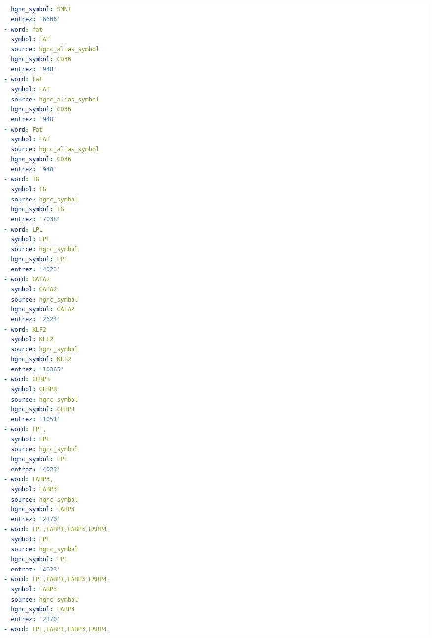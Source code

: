 ```yaml
  hgnc_symbol: SMN1
  entrez: '6606'
- word: fat
  symbol: FAT
  source: hgnc_alias_symbol
  hgnc_symbol: CD36
  entrez: '948'
- word: Fat
  symbol: FAT
  source: hgnc_alias_symbol
  hgnc_symbol: CD36
  entrez: '948'
- word: Fat
  symbol: FAT
  source: hgnc_alias_symbol
  hgnc_symbol: CD36
  entrez: '948'
- word: TG
  symbol: TG
  source: hgnc_symbol
  hgnc_symbol: TG
  entrez: '7038'
- word: LPL
  symbol: LPL
  source: hgnc_symbol
  hgnc_symbol: LPL
  entrez: '4023'
- word: GATA2
  symbol: GATA2
  source: hgnc_symbol
  hgnc_symbol: GATA2
  entrez: '2624'
- word: KLF2
  symbol: KLF2
  source: hgnc_symbol
  hgnc_symbol: KLF2
  entrez: '10365'
- word: СЕВРВ
  symbol: CEBPB
  source: hgnc_symbol
  hgnc_symbol: CEBPB
  entrez: '1051'
- word: LPL,
  symbol: LPL
  source: hgnc_symbol
  hgnc_symbol: LPL
  entrez: '4023'
- word: FABP3,
  symbol: FABP3
  source: hgnc_symbol
  hgnc_symbol: FABP3
  entrez: '2170'
- word: LPL,FABPI,FABP3,FABP4,
  symbol: LPL
  source: hgnc_symbol
  hgnc_symbol: LPL
  entrez: '4023'
- word: LPL,FABPI,FABP3,FABP4,
  symbol: FABP3
  source: hgnc_symbol
  hgnc_symbol: FABP3
  entrez: '2170'
- word: LPL,FABPI,FABP3,FABP4,
```